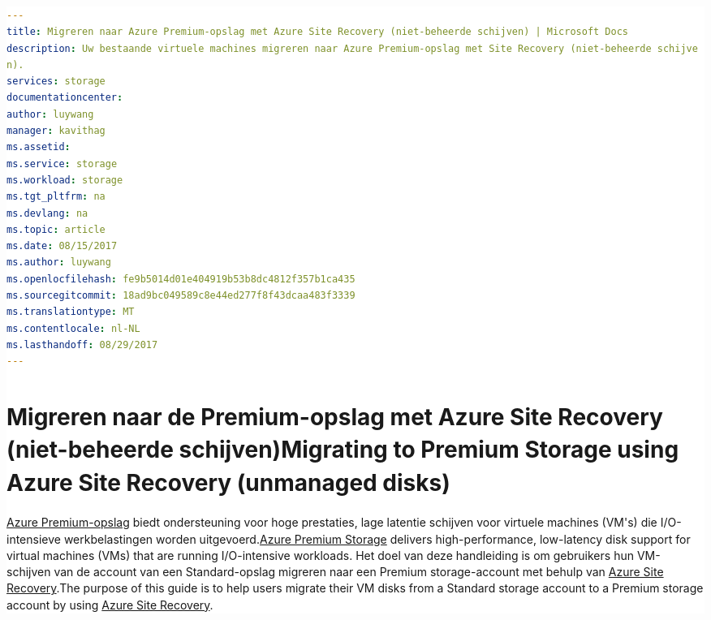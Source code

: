 ```yaml
---
title: Migreren naar Azure Premium-opslag met Azure Site Recovery (niet-beheerde schijven) | Microsoft Docs
description: Uw bestaande virtuele machines migreren naar Azure Premium-opslag met Site Recovery (niet-beheerde schijven).
services: storage
documentationcenter: 
author: luywang
manager: kavithag
ms.assetid: 
ms.service: storage
ms.workload: storage
ms.tgt_pltfrm: na
ms.devlang: na
ms.topic: article
ms.date: 08/15/2017
ms.author: luywang
ms.openlocfilehash: fe9b5014d01e404919b53b8dc4812f357b1ca435
ms.sourcegitcommit: 18ad9bc049589c8e44ed277f8f43dcaa483f3339
ms.translationtype: MT
ms.contentlocale: nl-NL
ms.lasthandoff: 08/29/2017
---
```

# <a name="migrating-to-premium-storage-using-azure-site-recovery-unmanaged-disks"></a><span data-ttu-id="9d65f-103">Migreren naar de Premium-opslag met Azure Site Recovery (niet-beheerde schijven)</span><span class="sxs-lookup"><span data-stu-id="9d65f-103">Migrating to Premium Storage using Azure Site Recovery (unmanaged disks)</span></span>

<span data-ttu-id="9d65f-104">[Azure Premium-opslag](storage-premium-storage.md) biedt ondersteuning voor hoge prestaties, lage latentie schijven voor virtuele machines (VM's) die I/O-intensieve werkbelastingen worden uitgevoerd.</span><span class="sxs-lookup"><span data-stu-id="9d65f-104">[Azure Premium Storage](storage-premium-storage.md) delivers high-performance, low-latency disk support for virtual machines (VMs) that are running I/O-intensive workloads.</span></span> <span data-ttu-id="9d65f-105">Het doel van deze handleiding is om gebruikers hun VM-schijven van de account van een Standard-opslag migreren naar een Premium storage-account met behulp van [Azure Site Recovery](../../site-recovery/site-recovery-overview.md).</span><span class="sxs-lookup"><span data-stu-id="9d65f-105">The purpose of this guide is to help users migrate their VM disks from a Standard storage account to a Premium storage account by using [Azure Site Recovery](../../site-recovery/site-recovery-overview.md).</span></span>
